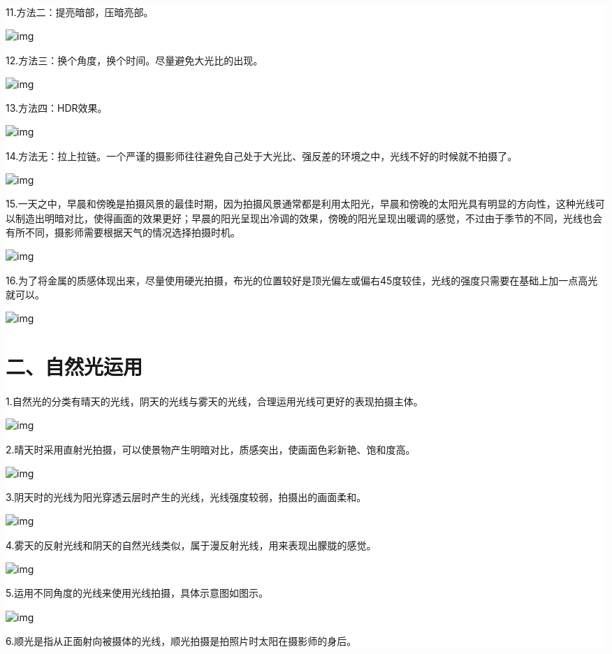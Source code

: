11.方法二：提亮暗部，压暗亮部。

![img](https://pic.huke88.com/upload/content/2018/12/26/1545804581596.jpg)

12.方法三：换个角度，换个时间。尽量避免大光比的出现。

![img](https://pic.huke88.com/upload/content/2018/12/26/15458046082951.jpg)

13.方法四：HDR效果。

![img](https://pic.huke88.com/upload/content/2018/12/26/15458046146923.jpg)

14.方法无：拉上拉链。一个严谨的摄影师往往避免自己处于大光比、强反差的环境之中，光线不好的时候就不拍摄了。

![img](https://pic.huke88.com/upload/content/2018/12/26/15458046232319.jpg)

15.一天之中，早晨和傍晚是拍摄风景的最佳时期，因为拍摄风景通常都是利用太阳光，早晨和傍晚的太阳光具有明显的方向性，这种光线可以制造出明暗对比，使得画面的效果更好；早晨的阳光呈现出冷调的效果，傍晚的阳光呈现出暖调的感觉，不过由于季节的不同，光线也会有所不同，摄影师需要根据天气的情况选择拍摄时机。

![img](https://pic.huke88.com/upload/content/2018/12/26/15458046292224.jpg)

16.为了将金属的质感体现出来，尽量使用硬光拍摄，布光的位置较好是顶光偏左或偏右45度较佳，光线的强度只需要在基础上加一点高光就可以。

![img](https://pic.huke88.com/upload/content/2018/12/26/15458046358434.jpg)

# 二、自然光运用

1.自然光的分类有晴天的光线，阴天的光线与雾天的光线，合理运用光线可更好的表现拍摄主体。



![img](https://pic.huke88.com/upload/content/2018/12/26/1545826444685.jpg)

2.晴天时采用直射光拍摄，可以使景物产生明暗对比，质感突出，使画面色彩新艳、饱和度高。



![img](https://pic.huke88.com/upload/content/2018/12/26/15458264535302.jpg)

3.阴天时的光线为阳光穿透云层时产生的光线，光线强度较弱，拍摄出的画面柔和。



![img](https://pic.huke88.com/upload/content/2018/12/26/15458264666795.jpg)

4.雾天的反射光线和阴天的自然光线类似，属于漫反射光线，用来表现出朦胧的感觉。



![img](https://pic.huke88.com/upload/content/2018/12/26/1545826476186.jpg)

5.运用不同角度的光线来使用光线拍摄，具体示意图如图示。



![img](https://pic.huke88.com/upload/content/2018/12/26/15458264856368.jpg)

6.顺光是指从正面射向被摄体的光线，顺光拍摄是拍照片时太阳在摄影师的身后。
